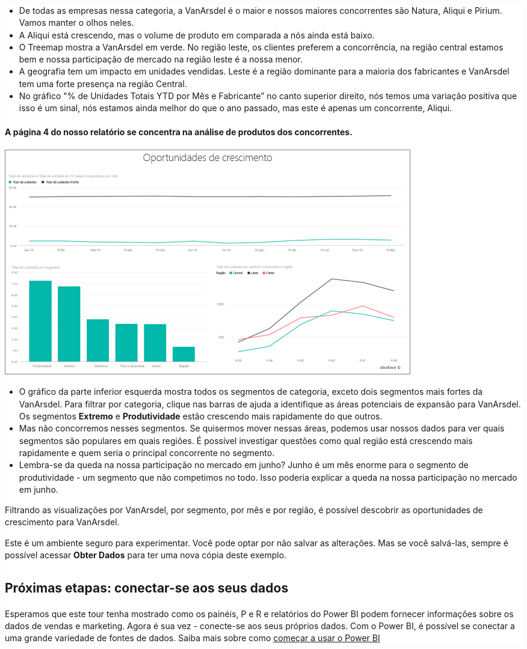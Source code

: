 * De todas as empresas nessa categoria, a VanArsdel é o maior e nossos maiores concorrentes são Natura, Aliqui e Pirium. Vamos manter o olhos neles.
* A Aliqui está crescendo, mas o volume de produto em comparada a nós ainda está baixo.
* O Treemap mostra a VanArsdel em verde. No região leste, os clientes preferem a concorrência, na região central estamos bem e nossa participação de mercado na região leste é a nossa menor.
* A geografia tem um impacto em unidades vendidas. Leste é a região dominante para a maioria dos fabricantes e VanArsdel tem uma forte presença na região Central.
* No gráfico "% de Unidades Totais YTD por Mês e Fabricante” no canto superior direito, nós temos uma variação positiva que isso é um sinal, nós estamos ainda melhor do que o ano passado, mas este é apenas um concorrente, Aliqui.

#### <a name="page-4-of-our-report-focuses-on-competitive-product-analysis"></a>A página 4 do nosso relatório se concentra na análise de produtos dos concorrentes.
![](media/sample-sales-and-marketing/sales8.png)

* O gráfico da parte inferior esquerda mostra todos os segmentos de categoria, exceto dois segmentos mais fortes da VanArsdel. Para filtrar por categoria, clique nas barras de ajuda a identifique as áreas potenciais de expansão para VanArsdel. Os segmentos **Extremo** e **Produtividade** estão crescendo mais rapidamente do que outros.
* Mas não concorremos nesses segmentos. Se quisermos mover nessas áreas, podemos usar nossos dados para ver quais segmentos são populares em quais regiões. É possível investigar questões como qual região está crescendo mais rapidamente e quem seria o principal concorrente no segmento.
* Lembra-se da queda na nossa participação no mercado em junho? Junho é um mês enorme para o segmento de produtividade - um segmento que não competimos no todo. Isso poderia explicar a queda na nossa participação no mercado em junho.

Filtrando as visualizações por VanArsdel, por segmento, por mês e por região, é possível descobrir as oportunidades de crescimento para VanArsdel.

Este é um ambiente seguro para experimentar. Você pode optar por não salvar as alterações. Mas se você salvá-las, sempre é possível acessar **Obter Dados** para ter uma nova cópia deste exemplo.

## <a name="next-steps-connect-to-your-data"></a>Próximas etapas: conectar-se aos seus dados
Esperamos que este tour tenha mostrado como os painéis, P e R e relatórios do Power BI podem fornecer informações sobre os dados de vendas e marketing. Agora é sua vez - conecte-se aos seus próprios dados. Com o Power BI, é possível se conectar a uma grande variedade de fontes de dados. Saiba mais sobre como [começar a usar o Power BI](service-get-started.md)  
